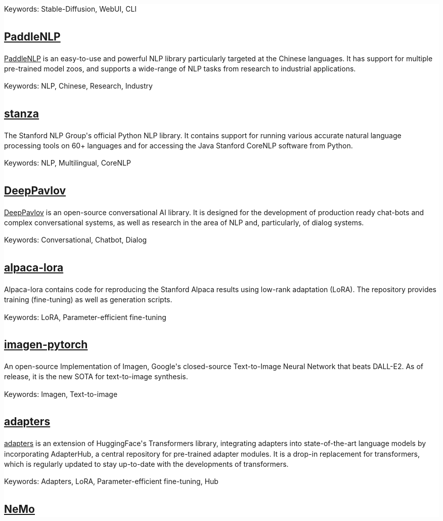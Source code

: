 Keywords: Stable-Diffusion, WebUI, CLI

## [PaddleNLP](https://github.com/PaddlePaddle/PaddleNLP)

[PaddleNLP](https://github.com/PaddlePaddle/PaddleNLP) is an easy-to-use and powerful NLP library particularly targeted at the Chinese languages. It has support for multiple pre-trained model zoos, and supports a wide-range of NLP tasks from research to industrial applications.

Keywords: NLP, Chinese, Research, Industry

## [stanza](https://github.com/stanfordnlp/stanza)

The Stanford NLP Group's official Python NLP library. It contains support for running various accurate natural language processing tools on 60+ languages and for accessing the Java Stanford CoreNLP software from Python.

Keywords: NLP, Multilingual, CoreNLP

## [DeepPavlov](https://github.com/deeppavlov/DeepPavlov)

[DeepPavlov](https://github.com/deeppavlov/DeepPavlov) is an open-source conversational AI library. It is designed for the development of production ready chat-bots and complex conversational systems, as well as research in the area of NLP and, particularly, of dialog systems.

Keywords: Conversational, Chatbot, Dialog

## [alpaca-lora](https://github.com/tloen/alpaca-lora)

Alpaca-lora contains code for reproducing the Stanford Alpaca results using low-rank adaptation (LoRA). The repository provides training (fine-tuning) as well as generation scripts.

Keywords: LoRA, Parameter-efficient fine-tuning

## [imagen-pytorch](https://github.com/lucidrains/imagen-pytorch)

An open-source Implementation of Imagen, Google's closed-source Text-to-Image Neural Network that beats DALL-E2. As of release, it is the new SOTA for text-to-image synthesis.

Keywords: Imagen, Text-to-image

## [adapters](https://github.com/adapter-hub/adapters)

[adapters](https://github.com/adapter-hub/adapters) is an extension of HuggingFace's Transformers library, integrating adapters into state-of-the-art language models by incorporating AdapterHub, a central repository for pre-trained adapter modules. It is a drop-in replacement for transformers, which is regularly updated to stay up-to-date with the developments of transformers.

Keywords: Adapters, LoRA, Parameter-efficient fine-tuning, Hub

## [NeMo](https://github.com/NVIDIA/NeMo)
